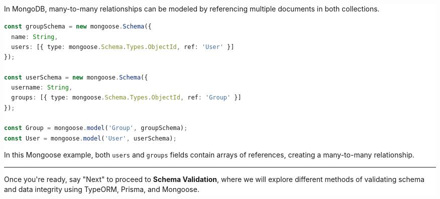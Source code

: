 In MongoDB, many-to-many relationships can be modeled by referencing multiple documents in both collections.

```typescript
const groupSchema = new mongoose.Schema({
  name: String,
  users: [{ type: mongoose.Schema.Types.ObjectId, ref: 'User' }]
});

const userSchema = new mongoose.Schema({
  username: String,
  groups: [{ type: mongoose.Schema.Types.ObjectId, ref: 'Group' }]
});

const Group = mongoose.model('Group', groupSchema);
const User = mongoose.model('User', userSchema);
```

In this Mongoose example, both `users` and `groups` fields contain arrays of references, creating a many-to-many relationship.

---

Once you're ready, say "Next" to proceed to **Schema Validation**, where we will explore different methods of validating schema and data integrity using TypeORM, Prisma, and Mongoose.
